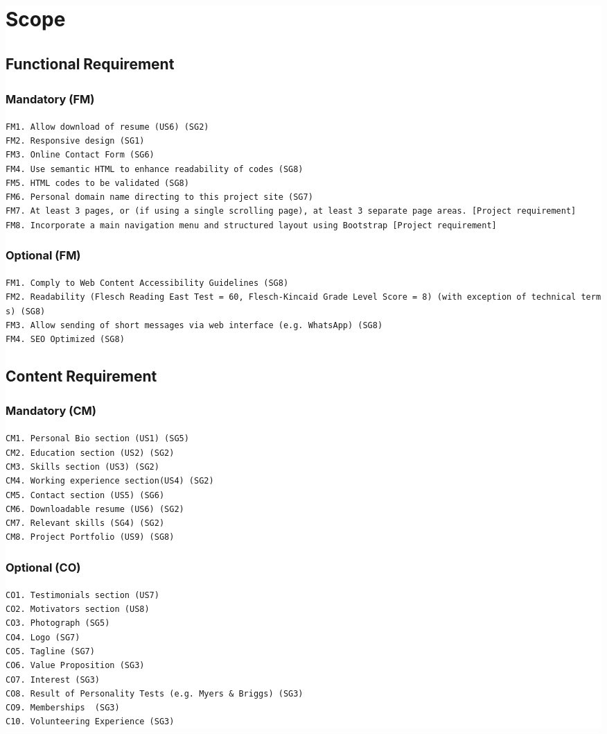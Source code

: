 # Scope

## Functional Requirement

### Mandatory (FM)

    FM1. Allow download of resume (US6) (SG2)
    FM2. Responsive design (SG1)
    FM3. Online Contact Form (SG6)
    FM4. Use semantic HTML to enhance readability of codes (SG8)
    FM5. HTML codes to be validated (SG8)
    FM6. Personal domain name directing to this project site (SG7)
    FM7. At least 3 pages, or (if using a single scrolling page), at least 3 separate page areas. [Project requirement]
    FM8. Incorporate a main navigation menu and structured layout using Bootstrap [Project requirement]

### Optional (FM)

    FM1. Comply to Web Content Accessibility Guidelines (SG8)
    FM2. Readability (Flesch Reading East Test = 60, Flesch-Kincaid Grade Level Score = 8) (with exception of technical terms) (SG8)
    FM3. Allow sending of short messages via web interface (e.g. WhatsApp) (SG8)
    FM4. SEO Optimized (SG8)

## Content Requirement

### Mandatory (CM)

    CM1. Personal Bio section (US1) (SG5) 
    CM2. Education section (US2) (SG2)
    CM3. Skills section (US3) (SG2)
    CM4. Working experience section(US4) (SG2)
    CM5. Contact section (US5) (SG6)
    CM6. Downloadable resume (US6) (SG2)
    CM7. Relevant skills (SG4) (SG2)
    CM8. Project Portfolio (US9) (SG8)

### Optional (CO)

    CO1. Testimonials section (US7)
    CO2. Motivators section (US8)
    CO3. Photograph (SG5)
    CO4. Logo (SG7)
    CO5. Tagline (SG7)
    CO6. Value Proposition (SG3)
    CO7. Interest (SG3)
    CO8. Result of Personality Tests (e.g. Myers & Briggs) (SG3)
    CO9. Memberships  (SG3)
    C10. Volunteering Experience (SG3)
